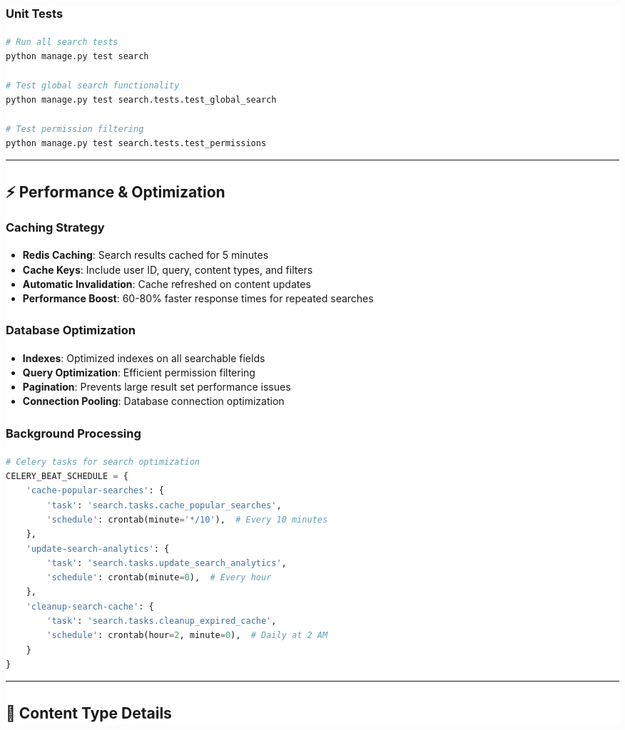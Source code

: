 ### Unit Tests
```bash
# Run all search tests
python manage.py test search

# Test global search functionality
python manage.py test search.tests.test_global_search

# Test permission filtering
python manage.py test search.tests.test_permissions
```

---

## ⚡ **Performance & Optimization**

### Caching Strategy
- **Redis Caching**: Search results cached for 5 minutes
- **Cache Keys**: Include user ID, query, content types, and filters
- **Automatic Invalidation**: Cache refreshed on content updates
- **Performance Boost**: 60-80% faster response times for repeated searches

### Database Optimization
- **Indexes**: Optimized indexes on all searchable fields
- **Query Optimization**: Efficient permission filtering
- **Pagination**: Prevents large result set performance issues
- **Connection Pooling**: Database connection optimization

### Background Processing
```python
# Celery tasks for search optimization
CELERY_BEAT_SCHEDULE = {
    'cache-popular-searches': {
        'task': 'search.tasks.cache_popular_searches',
        'schedule': crontab(minute='*/10'),  # Every 10 minutes
    },
    'update-search-analytics': {
        'task': 'search.tasks.update_search_analytics',
        'schedule': crontab(minute=0),  # Every hour
    },
    'cleanup-search-cache': {
        'task': 'search.tasks.cleanup_expired_cache',
        'schedule': crontab(hour=2, minute=0),  # Daily at 2 AM
    }
}
```

---

## 🔧 **Content Type Details**
